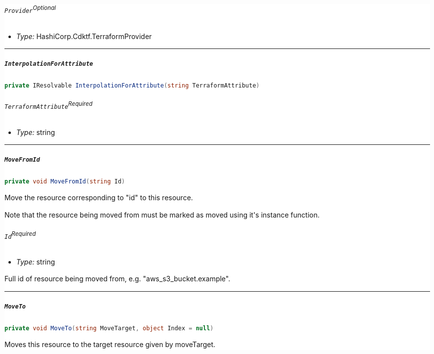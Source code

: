
###### `Provider`<sup>Optional</sup> <a name="Provider" id="@cdktf/provider-azurerm.virtualMachineDataDiskAttachment.VirtualMachineDataDiskAttachment.importFrom.parameter.provider"></a>

- *Type:* HashiCorp.Cdktf.TerraformProvider

---

##### `InterpolationForAttribute` <a name="InterpolationForAttribute" id="@cdktf/provider-azurerm.virtualMachineDataDiskAttachment.VirtualMachineDataDiskAttachment.interpolationForAttribute"></a>

```csharp
private IResolvable InterpolationForAttribute(string TerraformAttribute)
```

###### `TerraformAttribute`<sup>Required</sup> <a name="TerraformAttribute" id="@cdktf/provider-azurerm.virtualMachineDataDiskAttachment.VirtualMachineDataDiskAttachment.interpolationForAttribute.parameter.terraformAttribute"></a>

- *Type:* string

---

##### `MoveFromId` <a name="MoveFromId" id="@cdktf/provider-azurerm.virtualMachineDataDiskAttachment.VirtualMachineDataDiskAttachment.moveFromId"></a>

```csharp
private void MoveFromId(string Id)
```

Move the resource corresponding to "id" to this resource.

Note that the resource being moved from must be marked as moved using it's instance function.

###### `Id`<sup>Required</sup> <a name="Id" id="@cdktf/provider-azurerm.virtualMachineDataDiskAttachment.VirtualMachineDataDiskAttachment.moveFromId.parameter.id"></a>

- *Type:* string

Full id of resource being moved from, e.g. "aws_s3_bucket.example".

---

##### `MoveTo` <a name="MoveTo" id="@cdktf/provider-azurerm.virtualMachineDataDiskAttachment.VirtualMachineDataDiskAttachment.moveTo"></a>

```csharp
private void MoveTo(string MoveTarget, object Index = null)
```

Moves this resource to the target resource given by moveTarget.
